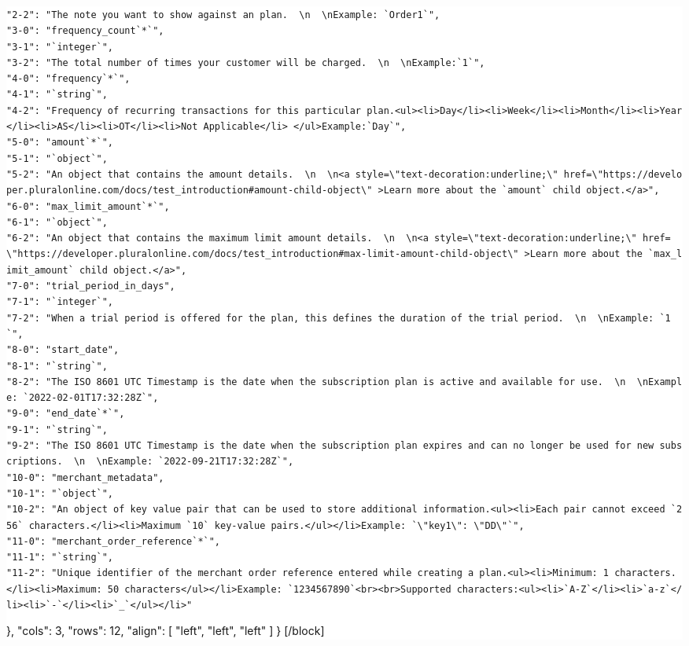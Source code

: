     "2-2": "The note you want to show against an plan.  \n  \nExample: `Order1`",
    "3-0": "frequency_count`*`",
    "3-1": "`integer`",
    "3-2": "The total number of times your customer will be charged.  \n  \nExample:`1`",
    "4-0": "frequency`*`",
    "4-1": "`string`",
    "4-2": "Frequency of recurring transactions for this particular plan.<ul><li>Day</li><li>Week</li><li>Month</li><li>Year</li><li>AS</li><li>OT</li><li>Not Applicable</li> </ul>Example:`Day`",
    "5-0": "amount`*`",
    "5-1": "`object`",
    "5-2": "An object that contains the amount details.  \n  \n<a style=\"text-decoration:underline;\" href=\"https://developer.pluralonline.com/docs/test_introduction#amount-child-object\" >Learn more about the `amount` child object.</a>",
    "6-0": "max_limit_amount`*`",
    "6-1": "`object`",
    "6-2": "An object that contains the maximum limit amount details.  \n  \n<a style=\"text-decoration:underline;\" href=\"https://developer.pluralonline.com/docs/test_introduction#max-limit-amount-child-object\" >Learn more about the `max_limit_amount` child object.</a>",
    "7-0": "trial_period_in_days",
    "7-1": "`integer`",
    "7-2": "When a trial period is offered for the plan, this defines the duration of the trial period.  \n  \nExample: `1`",
    "8-0": "start_date",
    "8-1": "`string`",
    "8-2": "The ISO 8601 UTC Timestamp is the date when the subscription plan is active and available for use.  \n  \nExample: `2022-02-01T17:32:28Z`",
    "9-0": "end_date`*`",
    "9-1": "`string`",
    "9-2": "The ISO 8601 UTC Timestamp is the date when the subscription plan expires and can no longer be used for new subscriptions.  \n  \nExample: `2022-09-21T17:32:28Z`",
    "10-0": "merchant_metadata",
    "10-1": "`object`",
    "10-2": "An object of key value pair that can be used to store additional information.<ul><li>Each pair cannot exceed `256` characters.</li><li>Maximum `10` key-value pairs.</ul></li>Example: `\"key1\": \"DD\"`",
    "11-0": "merchant_order_reference`*`",
    "11-1": "`string`",
    "11-2": "Unique identifier of the merchant order reference entered while creating a plan.<ul><li>Minimum: 1 characters.</li><li>Maximum: 50 characters</ul></li>Example: `1234567890`<br><br>Supported characters:<ul><li>`A-Z`</li><li>`a-z`</li><li>`-`</li><li>`_`</ul></li>"
  },
  "cols": 3,
  "rows": 12,
  "align": [
    "left",
    "left",
    "left"
  ]
}
[/block]
